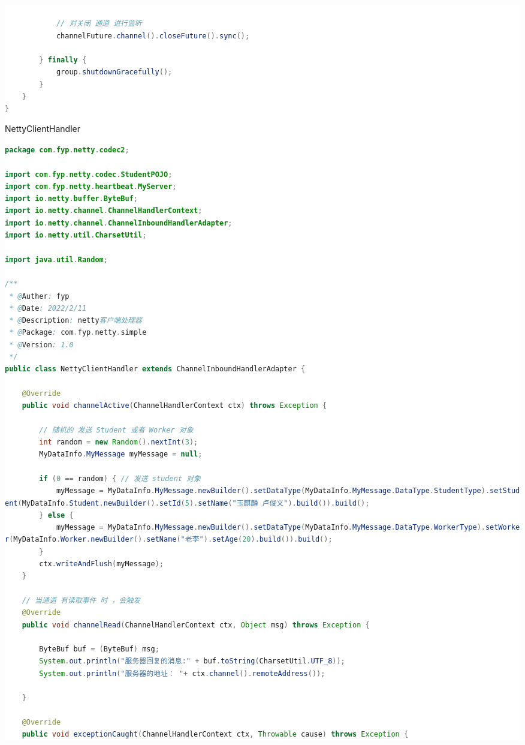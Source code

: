```java

            // 对关闭 通道 进行监听
            channelFuture.channel().closeFuture().sync();

        } finally {
            group.shutdownGracefully();
        }
    }
}
```

NettyClientHandler

```java
package com.fyp.netty.codec2;

import com.fyp.netty.codec.StudentPOJO;
import com.fyp.netty.heartbeat.MyServer;
import io.netty.buffer.ByteBuf;
import io.netty.channel.ChannelHandlerContext;
import io.netty.channel.ChannelInboundHandlerAdapter;
import io.netty.util.CharsetUtil;

import java.util.Random;

/**
 * @Auther: fyp
 * @Date: 2022/2/11
 * @Description: netty客户端处理器
 * @Package: com.fyp.netty.simple
 * @Version: 1.0
 */
public class NettyClientHandler extends ChannelInboundHandlerAdapter {

    @Override
    public void channelActive(ChannelHandlerContext ctx) throws Exception {

        // 随机的 发送 Student 或者 Worker 对象
        int random = new Random().nextInt(3);
        MyDataInfo.MyMessage myMessage = null;

        if (0 == random) { // 发送 student 对象
            myMessage = MyDataInfo.MyMessage.newBuilder().setDataType(MyDataInfo.MyMessage.DataType.StudentType).setStudent(MyDataInfo.Student.newBuilder().setId(5).setName("玉麒麟 卢俊义").build()).build();
        } else {
            myMessage = MyDataInfo.MyMessage.newBuilder().setDataType(MyDataInfo.MyMessage.DataType.WorkerType).setWorker(MyDataInfo.Worker.newBuilder().setName("老李").setAge(20).build()).build();
        }
        ctx.writeAndFlush(myMessage);
    }

    // 当通道 有读取事件 时 ，会触发
    @Override
    public void channelRead(ChannelHandlerContext ctx, Object msg) throws Exception {

        ByteBuf buf = (ByteBuf) msg;
        System.out.println("服务器回复的消息:" + buf.toString(CharsetUtil.UTF_8));
        System.out.println("服务器的地址： "+ ctx.channel().remoteAddress());

    }

    @Override
    public void exceptionCaught(ChannelHandlerContext ctx, Throwable cause) throws Exception {
```